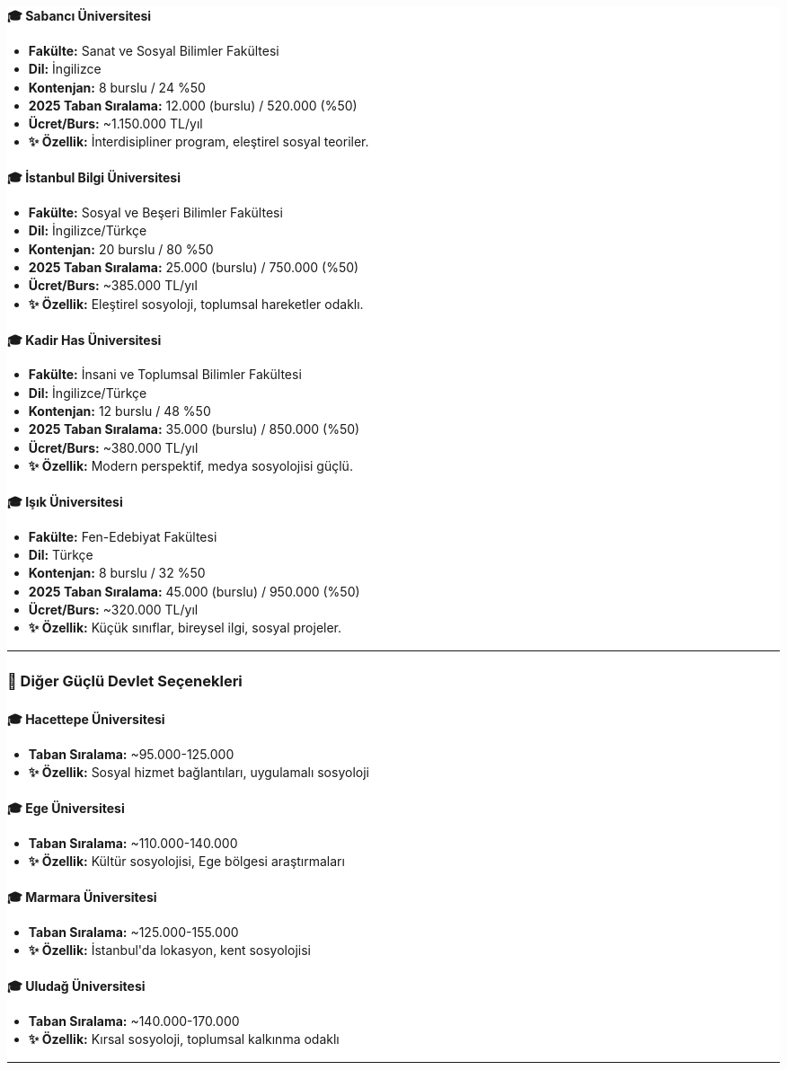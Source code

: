 #### 🎓 **Sabancı Üniversitesi**
- **Fakülte:** Sanat ve Sosyal Bilimler Fakültesi  
- **Dil:** İngilizce  
- **Kontenjan:** 8 burslu / 24 %50  
- **2025 Taban Sıralama:** 12.000 (burslu) / 520.000 (%50)  
- **Ücret/Burs:** ~1.150.000 TL/yıl  
- **✨ Özellik:** İnterdisipliner program, eleştirel sosyal teoriler.

#### 🎓 **İstanbul Bilgi Üniversitesi**
- **Fakülte:** Sosyal ve Beşeri Bilimler Fakültesi  
- **Dil:** İngilizce/Türkçe  
- **Kontenjan:** 20 burslu / 80 %50  
- **2025 Taban Sıralama:** 25.000 (burslu) / 750.000 (%50)  
- **Ücret/Burs:** ~385.000 TL/yıl  
- **✨ Özellik:** Eleştirel sosyoloji, toplumsal hareketler odaklı.

#### 🎓 **Kadir Has Üniversitesi**
- **Fakülte:** İnsani ve Toplumsal Bilimler Fakültesi  
- **Dil:** İngilizce/Türkçe  
- **Kontenjan:** 12 burslu / 48 %50  
- **2025 Taban Sıralama:** 35.000 (burslu) / 850.000 (%50)  
- **Ücret/Burs:** ~380.000 TL/yıl  
- **✨ Özellik:** Modern perspektif, medya sosyolojisi güçlü.

#### 🎓 **Işık Üniversitesi**
- **Fakülte:** Fen-Edebiyat Fakültesi  
- **Dil:** Türkçe  
- **Kontenjan:** 8 burslu / 32 %50  
- **2025 Taban Sıralama:** 45.000 (burslu) / 950.000 (%50)  
- **Ücret/Burs:** ~320.000 TL/yıl  
- **✨ Özellik:** Küçük sınıflar, bireysel ilgi, sosyal projeler.

---

### 📍 Diğer Güçlü Devlet Seçenekleri

#### 🎓 **Hacettepe Üniversitesi**
- **Taban Sıralama:** ~95.000-125.000  
- **✨ Özellik:** Sosyal hizmet bağlantıları, uygulamalı sosyoloji

#### 🎓 **Ege Üniversitesi**
- **Taban Sıralama:** ~110.000-140.000  
- **✨ Özellik:** Kültür sosyolojisi, Ege bölgesi araştırmaları

#### 🎓 **Marmara Üniversitesi**
- **Taban Sıralama:** ~125.000-155.000  
- **✨ Özellik:** İstanbul'da lokasyon, kent sosyolojisi

#### 🎓 **Uludağ Üniversitesi**
- **Taban Sıralama:** ~140.000-170.000  
- **✨ Özellik:** Kırsal sosyoloji, toplumsal kalkınma odaklı

---